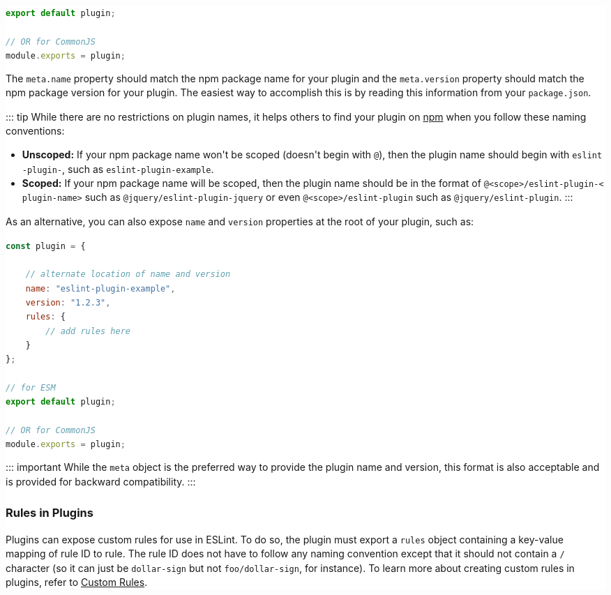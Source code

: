```js
export default plugin;

// OR for CommonJS
module.exports = plugin;
```

The `meta.name` property should match the npm package name for your plugin and the `meta.version` property should match the npm package version for your plugin. The easiest way to accomplish this is by reading this information from your `package.json`.

::: tip
While there are no restrictions on plugin names, it helps others to find your plugin on [npm](https://npmjs.com) when you follow these naming conventions:

* **Unscoped:** If your npm package name won't be scoped (doesn't begin with `@`), then the plugin name should begin with `eslint-plugin-`, such as `eslint-plugin-example`.
* **Scoped:** If your npm package name will be scoped, then the plugin name should be in the format of `@<scope>/eslint-plugin-<plugin-name>` such as `@jquery/eslint-plugin-jquery` or even `@<scope>/eslint-plugin` such as `@jquery/eslint-plugin`.
:::

As an alternative, you can also expose `name` and `version` properties at the root of your plugin, such as:

```js
const plugin = {

    // alternate location of name and version
    name: "eslint-plugin-example",
    version: "1.2.3",
    rules: {
        // add rules here
    }
};

// for ESM
export default plugin;

// OR for CommonJS
module.exports = plugin;
```

::: important
While the `meta` object is the preferred way to provide the plugin name and version, this format is also acceptable and is provided for backward compatibility.
:::

### Rules in Plugins

Plugins can expose custom rules for use in ESLint. To do so, the plugin must export a `rules` object containing a key-value mapping of rule ID to rule. The rule ID does not have to follow any naming convention except that it should not contain a `/` character (so it can just be `dollar-sign` but not `foo/dollar-sign`, for instance). To learn more about creating custom rules in plugins, refer to [Custom Rules](custom-rules).
